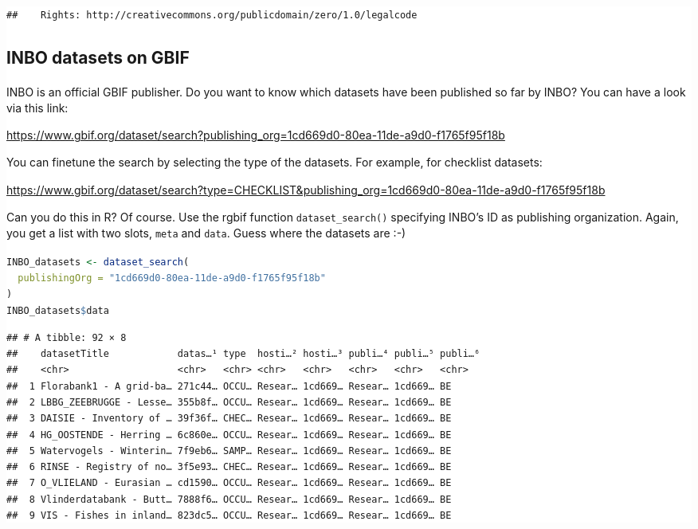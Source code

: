     ##    Rights: http://creativecommons.org/publicdomain/zero/1.0/legalcode

## INBO datasets on GBIF

INBO is an official GBIF publisher. Do you want to know which datasets
have been published so far by INBO? You can have a look via this link:

<https://www.gbif.org/dataset/search?publishing_org=1cd669d0-80ea-11de-a9d0-f1765f95f18b>

You can finetune the search by selecting the type of the datasets. For
example, for checklist datasets:

<https://www.gbif.org/dataset/search?type=CHECKLIST&publishing_org=1cd669d0-80ea-11de-a9d0-f1765f95f18b>

Can you do this in R? Of course. Use the rgbif function
`dataset_search()` specifying INBO’s ID as publishing organization.
Again, you get a list with two slots, `meta` and `data`. Guess where the
datasets are :-)

``` r
INBO_datasets <- dataset_search(
  publishingOrg = "1cd669d0-80ea-11de-a9d0-f1765f95f18b"
)
INBO_datasets$data
```

    ## # A tibble: 92 × 8
    ##    datasetTitle            datas…¹ type  hosti…² hosti…³ publi…⁴ publi…⁵ publi…⁶
    ##    <chr>                   <chr>   <chr> <chr>   <chr>   <chr>   <chr>   <chr>  
    ##  1 Florabank1 - A grid-ba… 271c44… OCCU… Resear… 1cd669… Resear… 1cd669… BE     
    ##  2 LBBG_ZEEBRUGGE - Lesse… 355b8f… OCCU… Resear… 1cd669… Resear… 1cd669… BE     
    ##  3 DAISIE - Inventory of … 39f36f… CHEC… Resear… 1cd669… Resear… 1cd669… BE     
    ##  4 HG_OOSTENDE - Herring … 6c860e… OCCU… Resear… 1cd669… Resear… 1cd669… BE     
    ##  5 Watervogels - Winterin… 7f9eb6… SAMP… Resear… 1cd669… Resear… 1cd669… BE     
    ##  6 RINSE - Registry of no… 3f5e93… CHEC… Resear… 1cd669… Resear… 1cd669… BE     
    ##  7 O_VLIELAND - Eurasian … cd1590… OCCU… Resear… 1cd669… Resear… 1cd669… BE     
    ##  8 Vlinderdatabank - Butt… 7888f6… OCCU… Resear… 1cd669… Resear… 1cd669… BE     
    ##  9 VIS - Fishes in inland… 823dc5… OCCU… Resear… 1cd669… Resear… 1cd669… BE     
